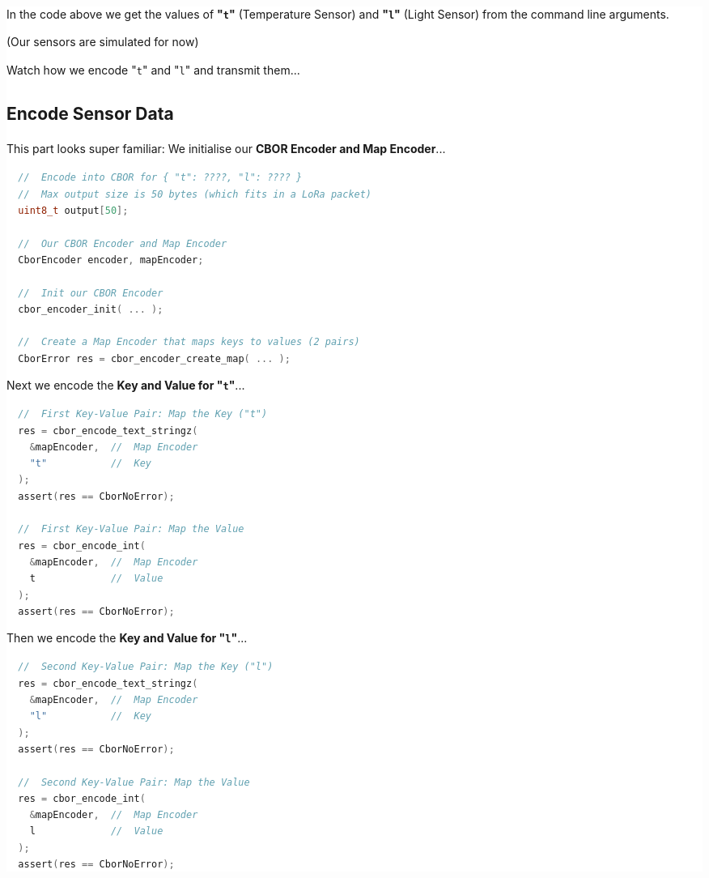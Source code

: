 In the code above we get the values of __"`t`"__ (Temperature Sensor) and __"`l`"__ (Light Sensor) from the command line arguments.

(Our sensors are simulated for now)

Watch how we encode "`t`" and "`l`" and transmit them...

## Encode Sensor Data

This part looks super familiar: We initialise our __CBOR Encoder and Map Encoder__...

```c
  //  Encode into CBOR for { "t": ????, "l": ???? }
  //  Max output size is 50 bytes (which fits in a LoRa packet)
  uint8_t output[50];

  //  Our CBOR Encoder and Map Encoder
  CborEncoder encoder, mapEncoder;

  //  Init our CBOR Encoder
  cbor_encoder_init( ... );

  //  Create a Map Encoder that maps keys to values (2 pairs)
  CborError res = cbor_encoder_create_map( ... );
```

Next we encode the __Key and Value for "`t`"__...

```c
  //  First Key-Value Pair: Map the Key ("t")
  res = cbor_encode_text_stringz(
    &mapEncoder,  //  Map Encoder
    "t"           //  Key
  );    
  assert(res == CborNoError);

  //  First Key-Value Pair: Map the Value
  res = cbor_encode_int(
    &mapEncoder,  //  Map Encoder 
    t             //  Value
  );
  assert(res == CborNoError);
```

Then we encode the __Key and Value for "`l`"__...

```c
  //  Second Key-Value Pair: Map the Key ("l")
  res = cbor_encode_text_stringz(
    &mapEncoder,  //  Map Encoder
    "l"           //  Key
  );    
  assert(res == CborNoError);

  //  Second Key-Value Pair: Map the Value
  res = cbor_encode_int(
    &mapEncoder,  //  Map Encoder 
    l             //  Value
  );
  assert(res == CborNoError);
```
